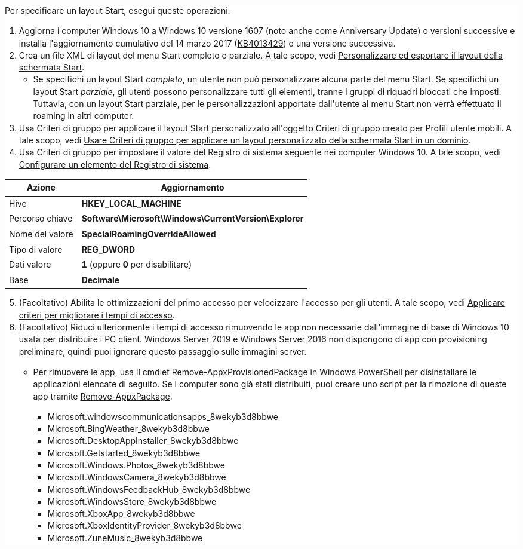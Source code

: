 Per specificare un layout Start, esegui queste operazioni:

1. Aggiorna i computer Windows 10 a Windows 10 versione 1607 (noto anche come Anniversary Update) o versioni successive e installa l'aggiornamento cumulativo del 14 marzo 2017 ([KB4013429](https://support.microsoft.com/kb/4013429)) o una versione successiva.
2. Crea un file XML di layout del menu Start completo o parziale. A tale scopo, vedi [Personalizzare ed esportare il layout della schermata Start](https://docs.microsoft.com/windows/configuration/customize-and-export-start-layout).
    * Se specifichi un layout Start *completo*, un utente non può personalizzare alcuna parte del menu Start. Se specifichi un layout Start *parziale*, gli utenti possono personalizzare tutti gli elementi, tranne i gruppi di riquadri bloccati che imposti. Tuttavia, con un layout Start parziale, per le personalizzazioni apportate dall'utente al menu Start non verrà effettuato il roaming in altri computer.
3. Usa Criteri di gruppo per applicare il layout Start personalizzato all'oggetto Criteri di gruppo creato per Profili utente mobili. A tale scopo, vedi [Usare Criteri di gruppo per applicare un layout personalizzato della schermata Start in un dominio](https://docs.microsoft.com/windows/configuration/customize-windows-10-start-screens-by-using-group-policy#bkmk-domaingpodeployment).
4. Usa Criteri di gruppo per impostare il valore del Registro di sistema seguente nei computer Windows 10. A tale scopo, vedi [Configurare un elemento del Registro di sistema](<https://docs.microsoft.com/previous-versions/windows/it-pro/windows-server-2008-R2-and-2008/cc753092(v=ws.11)>).

| **Azione**   | **Aggiornamento**                  |
| ------------ | ------------                |
| Hive         | **HKEY_LOCAL_MACHINE**      |
| Percorso chiave     | **Software\Microsoft\Windows\CurrentVersion\Explorer** |
| Nome del valore   | **SpecialRoamingOverrideAllowed** |
| Tipo di valore   | **REG_DWORD**               |
| Dati valore   | **1** (oppure **0** per disabilitare) |
| Base         | **Decimale**                 |

5. (Facoltativo) Abilita le ottimizzazioni del primo accesso per velocizzare l'accesso per gli utenti. A tale scopo, vedi [Applicare criteri per migliorare i tempi di accesso](https://docs.microsoft.com/windows/client-management/mandatory-user-profile#apply-policies-to-improve-sign-in-time).
6. (Facoltativo) Riduci ulteriormente i tempi di accesso rimuovendo le app non necessarie dall'immagine di base di Windows 10 usata per distribuire i PC client. Windows Server 2019 e Windows Server 2016 non dispongono di app con provisioning preliminare, quindi puoi ignorare questo passaggio sulle immagini server.
    - Per rimuovere le app, usa il cmdlet [Remove-AppxProvisionedPackage](https://docs.microsoft.com/powershell/module/dism/remove-appxprovisionedpackage?view=win10-ps) in Windows PowerShell per disinstallare le applicazioni elencate di seguito. Se i computer sono già stati distribuiti, puoi creare uno script per la rimozione di queste app tramite [Remove-AppxPackage](https://docs.microsoft.com/powershell/module/appx/remove-appxpackage?view=win10-ps).
    
      - Microsoft.windowscommunicationsapps\_8wekyb3d8bbwe
      - Microsoft.BingWeather\_8wekyb3d8bbwe
      - Microsoft.DesktopAppInstaller\_8wekyb3d8bbwe
      - Microsoft.Getstarted\_8wekyb3d8bbwe
      - Microsoft.Windows.Photos\_8wekyb3d8bbwe
      - Microsoft.WindowsCamera\_8wekyb3d8bbwe
      - Microsoft.WindowsFeedbackHub\_8wekyb3d8bbwe
      - Microsoft.WindowsStore\_8wekyb3d8bbwe
      - Microsoft.XboxApp\_8wekyb3d8bbwe
      - Microsoft.XboxIdentityProvider\_8wekyb3d8bbwe
      - Microsoft.ZuneMusic\_8wekyb3d8bbwe
